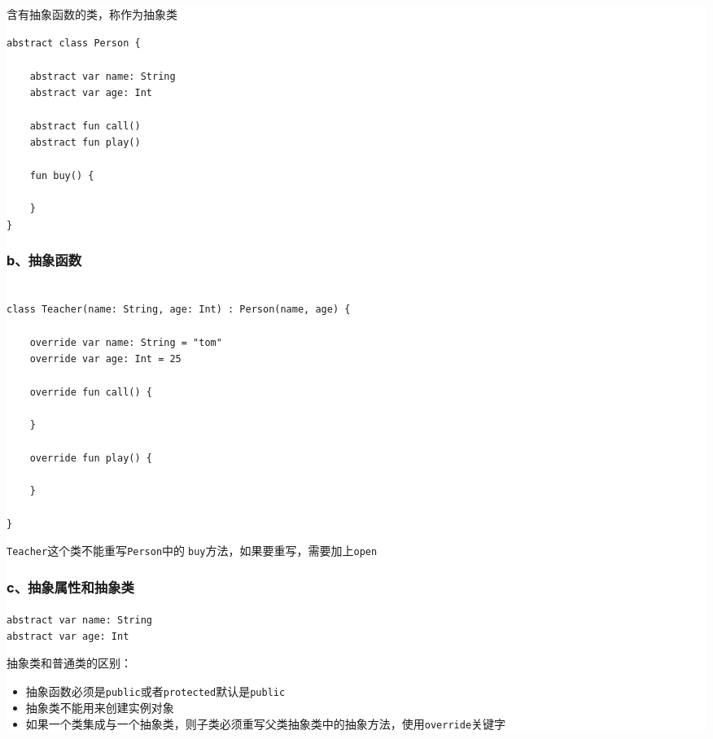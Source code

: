 
含有抽象函数的类，称作为抽象类

```
abstract class Person {

    abstract var name: String
    abstract var age: Int

    abstract fun call()
    abstract fun play()

    fun buy() {
        
    }
}
```


### b、抽象函数


```

class Teacher(name: String, age: Int) : Person(name, age) {

    override var name: String = "tom"
    override var age: Int = 25

    override fun call() {

    }

    override fun play() {

    }

}
```

`Teacher`这个类不能重写`Person`中的 `buy`方法，如果要重写，需要加上`open`



### c、抽象属性和抽象类

```
abstract var name: String
abstract var age: Int

```


抽象类和普通类的区别：

- 抽象函数必须是`public`或者`protected`默认是`public`
- 抽象类不能用来创建实例对象
- 如果一个类集成与一个抽象类，则子类必须重写父类抽象类中的抽象方法，使用`override`关键字
